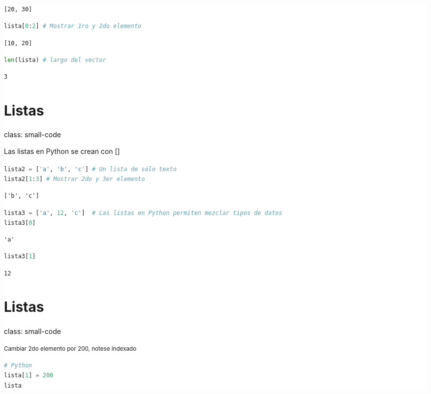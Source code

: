 ```
[20, 30]
```

```python
lista[0:2] # Mostrar 1ro y 2do elemento
```

```
[10, 20]
```

```python
len(lista) # largo del vector
```

```
3
```


Listas
========================================================
class: small-code

Las listas en Python se crean con []

```python
lista2 = ['a', 'b', 'c'] # Un lista de sólo texto
lista2[1:3] # Mostrar 2do y 3er elemento
```

```
['b', 'c']
```

```python
lista3 = ['a', 12, 'c']  # Las listas en Python permiten mezclar tipos de datos
lista3[0] 
```

```
'a'
```

```python
lista3[1] 
```

```
12
```


Listas 
========================================================
class: small-code

<small>Cambiar 2do elemento por 200, notese indexado</small>

```python
# Python
lista[1] = 200
lista
```

